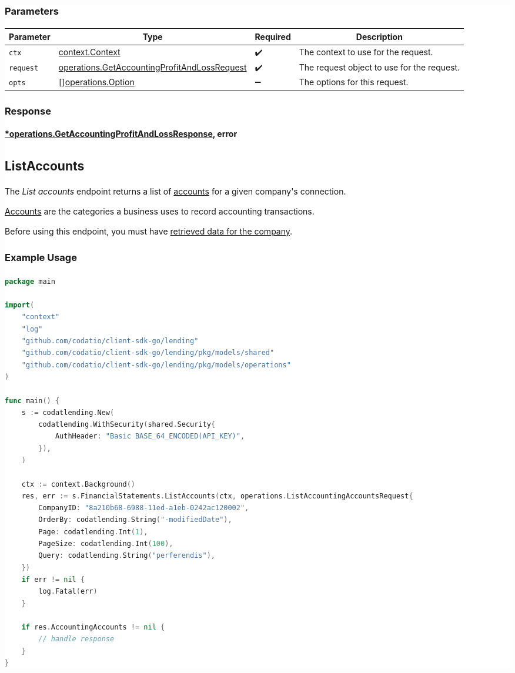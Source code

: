 ### Parameters

| Parameter                                                                                                    | Type                                                                                                         | Required                                                                                                     | Description                                                                                                  |
| ------------------------------------------------------------------------------------------------------------ | ------------------------------------------------------------------------------------------------------------ | ------------------------------------------------------------------------------------------------------------ | ------------------------------------------------------------------------------------------------------------ |
| `ctx`                                                                                                        | [context.Context](https://pkg.go.dev/context#Context)                                                        | :heavy_check_mark:                                                                                           | The context to use for the request.                                                                          |
| `request`                                                                                                    | [operations.GetAccountingProfitAndLossRequest](../../models/operations/getaccountingprofitandlossrequest.md) | :heavy_check_mark:                                                                                           | The request object to use for the request.                                                                   |
| `opts`                                                                                                       | [][operations.Option](../../models/operations/option.md)                                                     | :heavy_minus_sign:                                                                                           | The options for this request.                                                                                |


### Response

**[*operations.GetAccountingProfitAndLossResponse](../../models/operations/getaccountingprofitandlossresponse.md), error**


## ListAccounts

﻿The *List accounts* endpoint returns a list of [accounts](https://docs.codat.io/accounting-api#/schemas/Account) for a given company's connection.

[Accounts](https://docs.codat.io/accounting-api#/schemas/Account) are the categories a business uses to record accounting transactions.

Before using this endpoint, you must have [retrieved data for the company](https://docs.codat.io/lending-api#/operations/refresh-company-data).

### Example Usage

```go
package main

import(
	"context"
	"log"
	"github.com/codatio/client-sdk-go/lending"
	"github.com/codatio/client-sdk-go/lending/pkg/models/shared"
	"github.com/codatio/client-sdk-go/lending/pkg/models/operations"
)

func main() {
    s := codatlending.New(
        codatlending.WithSecurity(shared.Security{
            AuthHeader: "Basic BASE_64_ENCODED(API_KEY)",
        }),
    )

    ctx := context.Background()
    res, err := s.FinancialStatements.ListAccounts(ctx, operations.ListAccountingAccountsRequest{
        CompanyID: "8a210b68-6988-11ed-a1eb-0242ac120002",
        OrderBy: codatlending.String("-modifiedDate"),
        Page: codatlending.Int(1),
        PageSize: codatlending.Int(100),
        Query: codatlending.String("perferendis"),
    })
    if err != nil {
        log.Fatal(err)
    }

    if res.AccountingAccounts != nil {
        // handle response
    }
}
```
